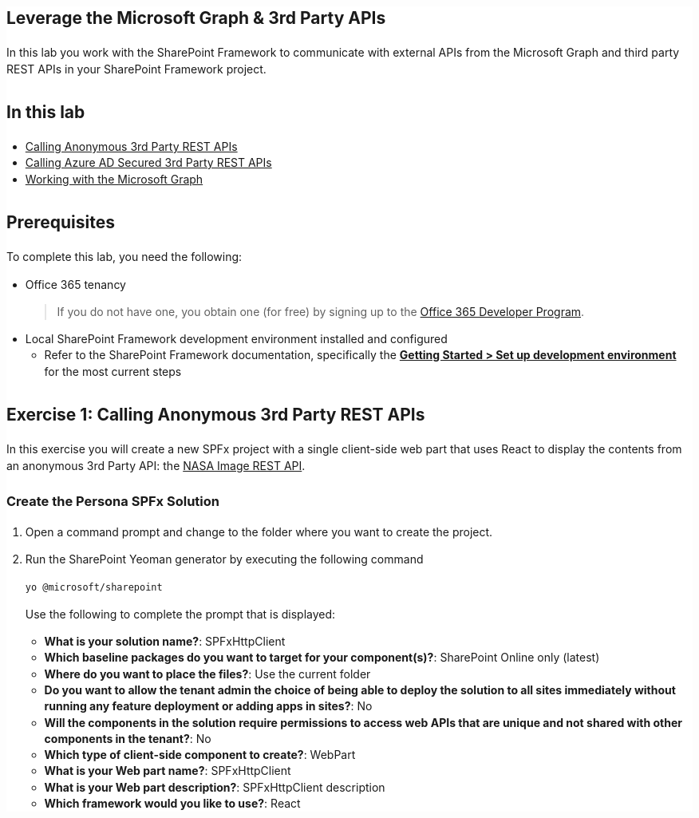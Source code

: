 ## Leverage the Microsoft Graph & 3rd Party APIs

In this lab you work with the SharePoint Framework to communicate with external APIs from the Microsoft Graph and third party REST APIs in your SharePoint Framework project.

## In this lab

- [Calling Anonymous 3rd Party REST APIs](#exercise1)
- [Calling Azure AD Secured 3rd Party REST APIs](#exercise2)
- [Working with the Microsoft Graph](#exercise3)

## Prerequisites

To complete this lab, you need the following:

- Office 365 tenancy
  > If you do not have one, you obtain one (for free) by signing up to the [Office 365 Developer Program](https://developer.microsoft.com/office/dev-program).
- Local SharePoint Framework development environment installed and configured
  - Refer to the SharePoint Framework documentation, specifically the **[Getting Started > Set up development environment](https://docs.microsoft.com/sharepoint/dev/spfx/set-up-your-development-environment)** for the most current steps

<a name="exercise1"></a>

## Exercise 1: Calling Anonymous 3rd Party REST APIs

In this exercise you will create a new SPFx project with a single client-side web part that uses React to display the contents from an anonymous 3rd Party API: the [NASA Image REST API](https://images.nasa.gov/docs/images.nasa.gov_api_docs.pdf).

### Create the Persona SPFx Solution

1. Open a command prompt and change to the folder where you want to create the project.
1. Run the SharePoint Yeoman generator by executing the following command

    ```shell
    yo @microsoft/sharepoint
    ```

    Use the following to complete the prompt that is displayed:

    - **What is your solution name?**: SPFxHttpClient
    - **Which baseline packages do you want to target for your component(s)?**: SharePoint Online only (latest)
    - **Where do you want to place the files?**: Use the current folder
    - **Do you want to allow the tenant admin the choice of being able to deploy the solution to all sites immediately without running any feature deployment or adding apps in sites?**: No
    - **Will the components in the solution require permissions to access web APIs that are unique and not shared with other components in the tenant?**: No
    - **Which type of client-side component to create?**: WebPart
    - **What is your Web part name?**: SPFxHttpClient
    - **What is your Web part description?**: SPFxHttpClient description
    - **Which framework would you like to use?**: React
